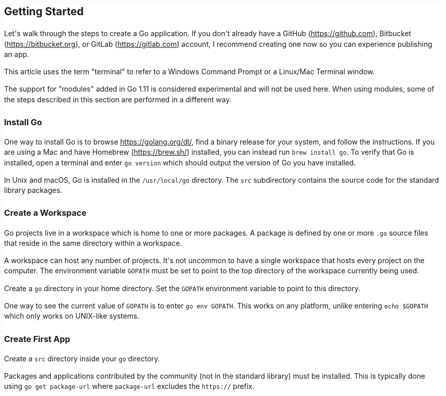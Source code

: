 ## Getting Started

Let's walk through the steps to create a Go application.
If you don't already have a GitHub (<https://github.com>),
Bitbucket (<https://bitbucket.org>),
or GitLab (<https://gitlab.com>) account,
I recommend creating one now so you can experience publishing an app.

This article uses the term "terminal" to refer to
a Windows Command Prompt or a Linux/Mac Terminal window.

The support for "modules" added in Go 1.11 is
considered experimental and will not be used here.
When using modules, some of the steps described
in this section are performed in a different way.

### Install Go

One way to install Go is to browse <https://golang.org/dl/>,
find a binary release for your system, and follow the instructions.
If you are using a Mac and have Homebrew (<https://brew.sh/>) installed,
you can instead run `brew install go`.
To verify that Go is installed, open a terminal and enter `go version`
which should output the version of Go you have installed.

In Unix and macOS, Go is installed in the `/usr/local/go` directory.
The `src` subdirectory contains the source code
for the standard library packages.

### Create a Workspace

Go projects live in a workspace
which is home to one or more packages.
A package is defined by one or more `.go` source files
that reside in the same directory within a workspace.

A workspace can host any number of projects.
It's not uncommon to have a single workspace
that hosts every project on the computer.
The environment variable `GOPATH` must be set to point
to the top directory of the workspace currently being used.

Create a `go` directory in your home directory.
Set the `GOPATH` environment variable to point to this directory.

One way to see the current value of `GOPATH` is to enter `go env GOPATH`.
This works on any platform, unlike entering `echo $GOPATH`
which only works on UNIX-like systems.

### Create First App

Create a `src` directory inside your `go` directory.

Packages and applications contributed by the community
(not in the standard library) must be installed.
This is typically done using `go get package-url`
where `package-url` excludes the `https://` prefix.
